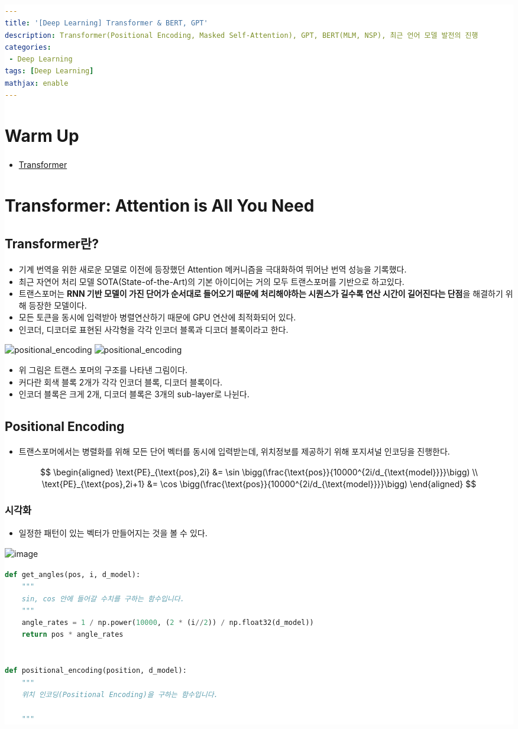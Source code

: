 ```yaml
---
title: '[Deep Learning] Transformer & BERT, GPT'
description: Transformer(Positional Encoding, Masked Self-Attention), GPT, BERT(MLM, NSP), 최근 언어 모델 발전의 진행
categories:
 - Deep Learning
tags: [Deep Learning]
mathjax: enable
---
```


# Warm Up
- [Transformer](https://www.youtube.com/watch?v=mxGCEWOxfe8)

# Transformer: Attention is All You Need

## Transformer란?
- 기계 번역을 위한 새로운 모델로 이전에 등장했던 Attention 메커니즘을 극대화하여 뛰어난 번역 성능을 기록했다.
- 최근 자연어 처리 모델 SOTA(State-of-the-Art)의 기본 아이디어는 거의 모두 트랜스포머를 기반으로 하고있다.
- 트랜스포머는 **RNN 기반 모델이 가진 단어가 순서대로 들어오기 때문에 처리해야하는 시퀀스가 길수록 연산 시간이 길어진다는 단점**을 해결하기 위해 등장한 모델이다.
- 모든 토큰을 동시에 입력받아 병렬연산하기 때문에 GPU 연산에 최적화되어 있다.
- 인코더, 디코더로 표현된 사각형을 각각 인코더 블록과 디코더 블록이라고 한다.

<img src="http://jalammar.github.io/images/t/The_transformer_encoder_decoder_stack.png" alt="positional_encoding" width="700" />

<img src="https://miro.medium.com/max/1400/1*BHzGVskWGS_3jEcYYi6miQ.png" alt="positional_encoding" width="550" />

- 위 그림은 트랜스 포머의 구조를 나타낸 그림이다.
- 커다란 회색 블록 2개가 각각 인코더 블록, 디코더 블록이다.
- 인코더 블록은 크게 2개, 디코더 블록은 3개의 sub-layer로 나뉜다.

## Positional Encoding
- 트랜스포머에서는 병렬화를 위해 모든 단어 벡터를 동시에 입력받는데, 위치정보를 제공하기 위해 포지셔널 인코딩을 진행한다.

$$
\begin{aligned}
\text{PE}_{\text{pos},2i} &= \sin \bigg(\frac{\text{pos}}{10000^{2i/d_{\text{model}}}}\bigg) \\
\text{PE}_{\text{pos},2i+1} &= \cos \bigg(\frac{\text{pos}}{10000^{2i/d_{\text{model}}}}\bigg)
\end{aligned}
$$

### 시각화
- 일정한 패턴이 있는 벡터가 만들어지는 것을 볼 수 있다.

![image](https://user-images.githubusercontent.com/79494088/139081863-e06b8d3c-edf7-4348-8aac-6ea3c3b4ceeb.png)

```py
def get_angles(pos, i, d_model):
    """
    sin, cos 안에 들어갈 수치를 구하는 함수입니다.
    """
    angle_rates = 1 / np.power(10000, (2 * (i//2)) / np.float32(d_model))
    return pos * angle_rates


def positional_encoding(position, d_model):
    """
    위치 인코딩(Positional Encoding)을 구하는 함수입니다.
    
    """
```